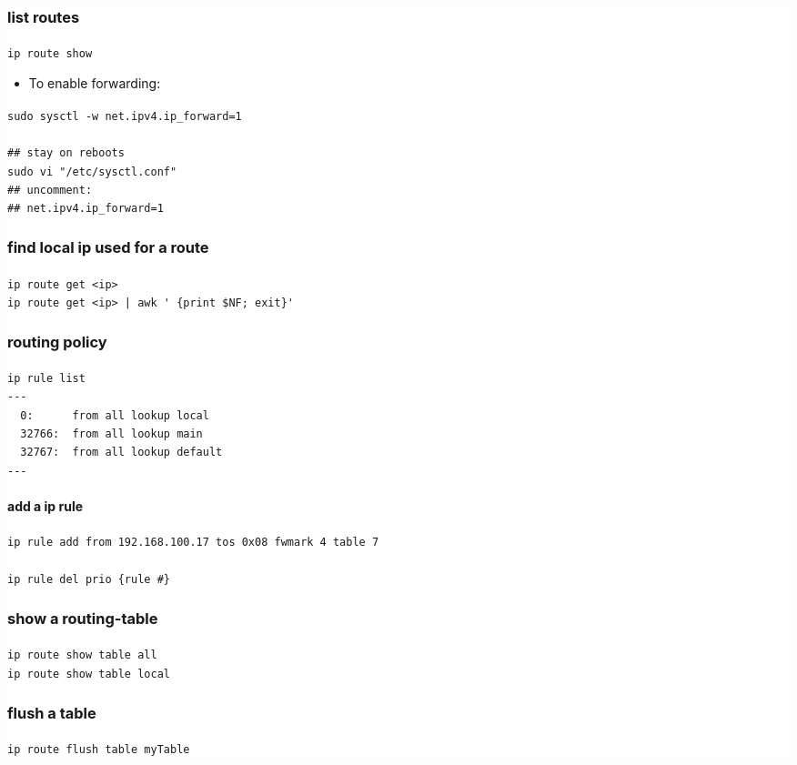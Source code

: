 ### list routes

```
ip route show
```
* To enable forwarding:
```
sudo sysctl -w net.ipv4.ip_forward=1

## stay on reboots
sudo vi "/etc/sysctl.conf"
## uncomment:
## net.ipv4.ip_forward=1

```


### find local ip used for a route

```
ip route get <ip>
ip route get <ip> | awk ' {print $NF; exit}'
```

### routing policy

```
ip rule list
---
  0:      from all lookup local
  32766:  from all lookup main
  32767:  from all lookup default
---
```

#### add a ip rule

```
ip rule add from 192.168.100.17 tos 0x08 fwmark 4 table 7

ip rule del prio {rule #}
```


### show a routing-table

```
ip route show table all
ip route show table local
```

### flush a table

```
ip route flush table myTable
```
